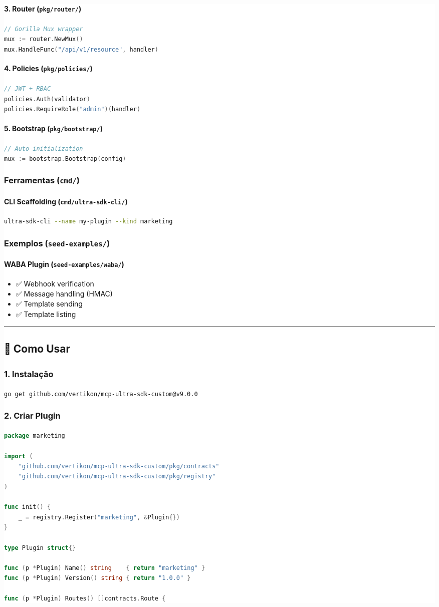 #### 3. Router (`pkg/router/`)
```go
// Gorilla Mux wrapper
mux := router.NewMux()
mux.HandleFunc("/api/v1/resource", handler)
```

#### 4. Policies (`pkg/policies/`)
```go
// JWT + RBAC
policies.Auth(validator)
policies.RequireRole("admin")(handler)
```

#### 5. Bootstrap (`pkg/bootstrap/`)
```go
// Auto-initialization
mux := bootstrap.Bootstrap(config)
```

### Ferramentas (`cmd/`)

#### CLI Scaffolding (`cmd/ultra-sdk-cli/`)
```bash
ultra-sdk-cli --name my-plugin --kind marketing
```

### Exemplos (`seed-examples/`)

#### WABA Plugin (`seed-examples/waba/`)
- ✅ Webhook verification
- ✅ Message handling (HMAC)
- ✅ Template sending
- ✅ Template listing

---

## 🚀 Como Usar

### 1. Instalação

```bash
go get github.com/vertikon/mcp-ultra-sdk-custom@v9.0.0
```

### 2. Criar Plugin

```go
package marketing

import (
    "github.com/vertikon/mcp-ultra-sdk-custom/pkg/contracts"
    "github.com/vertikon/mcp-ultra-sdk-custom/pkg/registry"
)

func init() {
    _ = registry.Register("marketing", &Plugin{})
}

type Plugin struct{}

func (p *Plugin) Name() string    { return "marketing" }
func (p *Plugin) Version() string { return "1.0.0" }

func (p *Plugin) Routes() []contracts.Route {
```